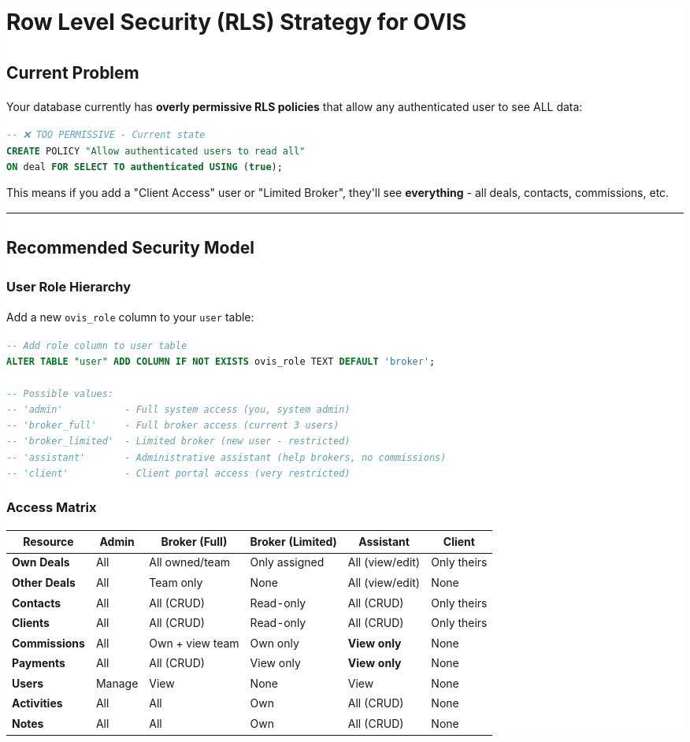 # Row Level Security (RLS) Strategy for OVIS

## Current Problem

Your database currently has **overly permissive RLS policies** that allow any authenticated user to see ALL data:

```sql
-- ❌ TOO PERMISSIVE - Current state
CREATE POLICY "Allow authenticated users to read all"
ON deal FOR SELECT TO authenticated USING (true);
```

This means if you add a "Client Access" user or "Limited Broker", they'll see **everything** - all deals, contacts, commissions, etc.

---

## Recommended Security Model

### User Role Hierarchy

Add a new `ovis_role` column to your `user` table:

```sql
-- Add role column to user table
ALTER TABLE "user" ADD COLUMN IF NOT EXISTS ovis_role TEXT DEFAULT 'broker';

-- Possible values:
-- 'admin'           - Full system access (you, system admin)
-- 'broker_full'     - Full broker access (current 3 users)
-- 'broker_limited'  - Limited broker (new user - restricted)
-- 'assistant'       - Administrative assistant (help brokers, no commissions)
-- 'client'          - Client portal access (very restricted)
```

### Access Matrix

| Resource | Admin | Broker (Full) | Broker (Limited) | Assistant | Client |
|----------|-------|---------------|------------------|-----------|---------|
| **Own Deals** | All | All owned/team | Only assigned | All (view/edit) | Only theirs |
| **Other Deals** | All | Team only | None | All (view/edit) | None |
| **Contacts** | All | All (CRUD) | Read-only | All (CRUD) | Only theirs |
| **Clients** | All | All (CRUD) | Read-only | All (CRUD) | Only theirs |
| **Commissions** | All | Own + view team | Own only | **View only** | None |
| **Payments** | All | All (CRUD) | View only | **View only** | None |
| **Users** | Manage | View | None | View | None |
| **Activities** | All | All | Own | All (CRUD) | None |
| **Notes** | All | All | Own | All (CRUD) | None |
